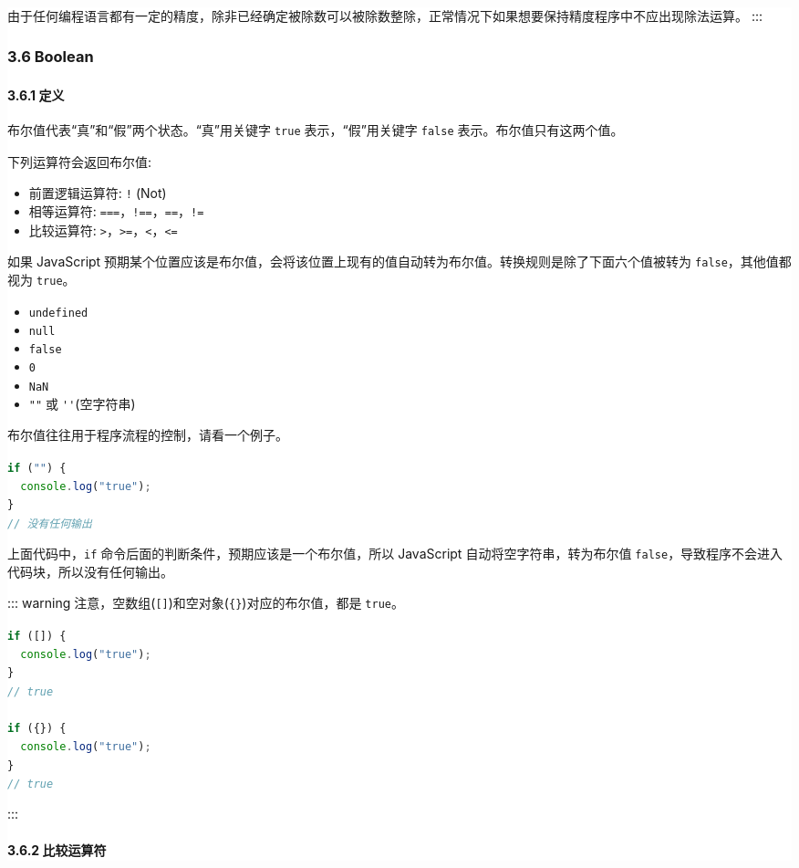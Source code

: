 由于任何编程语言都有一定的精度，除非已经确定被除数可以被除数整除，正常情况下如果想要保持精度程序中不应出现除法运算。
:::





### 3.6 Boolean



#### 3.6.1 定义

布尔值代表“真”和“假”两个状态。“真”用关键字 `true` 表示，“假”用关键字 `false` 表示。布尔值只有这两个值。

下列运算符会返回布尔值:

- 前置逻辑运算符: `!` (Not)
- 相等运算符: `===`，`!==`，`==`，`!=`
- 比较运算符: `>`，`>=`，`<`，`<=`

如果 JavaScript 预期某个位置应该是布尔值，会将该位置上现有的值自动转为布尔值。转换规则是除了下面六个值被转为 `false`，其他值都视为 `true`。

- `undefined`
- `null`
- `false`
- `0`
- `NaN`
- `""` 或 `''`(空字符串)

布尔值往往用于程序流程的控制，请看一个例子。

```js
if ("") {
  console.log("true");
}
// 没有任何输出
```

上面代码中，`if` 命令后面的判断条件，预期应该是一个布尔值，所以 JavaScript 自动将空字符串，转为布尔值 `false`，导致程序不会进入代码块，所以没有任何输出。

::: warning
注意，空数组(`[]`)和空对象(`{}`)对应的布尔值，都是 `true`。

```js
if ([]) {
  console.log("true");
}
// true

if ({}) {
  console.log("true");
}
// true
```

:::



#### 3.6.2 比较运算符
